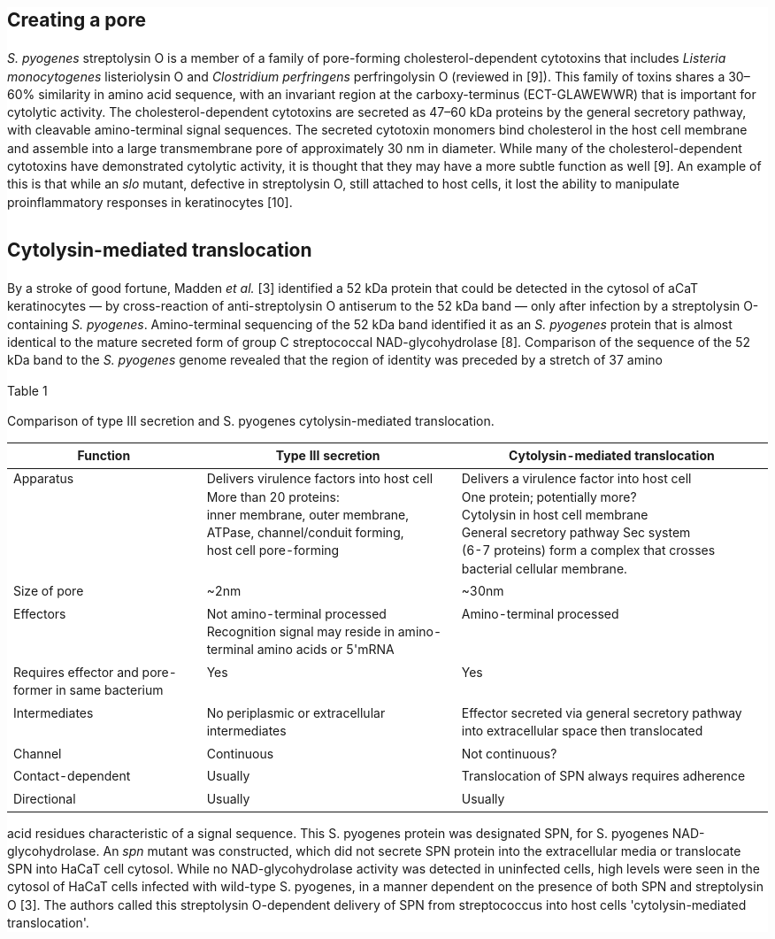 ## Creating a pore

*S. pyogenes* streptolysin O is a member of a family of pore-forming cholesterol-dependent cytotoxins that includes *Listeria monocytogenes* listeriolysin O and *Clostridium perfringens* perfringolysin O (reviewed in [9]). This family of toxins shares a 30–60% similarity in amino acid sequence, with an invariant region at the carboxy-terminus (ECT-GLAWEWWR) that is important for cytolytic activity. The cholesterol-dependent cytotoxins are secreted as 47–60 kDa proteins by the general secretory pathway, with cleavable amino-terminal signal sequences. The secreted cytotoxin monomers bind cholesterol in the host cell membrane and assemble into a large transmembrane pore of approximately 30 nm in diameter. While many of the cholesterol-dependent cytotoxins have demonstrated cytolytic activity, it is thought that they may have a more subtle function as well [9]. An example of this is that while an *slo* mutant, defective in streptolysin O, still attached to host cells, it lost the ability to manipulate proinflammatory responses in keratinocytes [10].

## Cytolysin-mediated translocation

By a stroke of good fortune, Madden *et al.* [3] identified a 52 kDa protein that could be detected in the cytosol of aCaT keratinocytes — by cross-reaction of anti-streptolysin O antiserum to the 52 kDa band — only after infection by a streptolysin O-containing *S. pyogenes*. Amino-terminal sequencing of the 52 kDa band identified it as an *S. pyogenes* protein that is almost identical to the mature secreted form of group C streptococcal NAD-glycohydrolase [8]. Comparison of the sequence of the 52 kDa band to the *S. pyogenes* genome revealed that the region of identity was preceded by a stretch of 37 amino

Table 1

Comparison of type III secretion and S. pyogenes cytolysin-mediated translocation.

| Function | Type III secretion | Cytolysin-mediated translocation |
|----------|---------------------|----------------------------------|
| Apparatus | Delivers virulence factors into host cell<br>More than 20 proteins:<br>inner membrane, outer membrane,<br>ATPase, channel/conduit forming,<br>host cell pore-forming | Delivers a virulence factor into host cell<br>One protein; potentially more?<br>Cytolysin in host cell membrane<br>General secretory pathway Sec system<br>(6-7 proteins) form a complex that crosses bacterial cellular membrane. |
| Size of pore | ~2nm | ~30nm |
| Effectors | Not amino-terminal processed<br>Recognition signal may reside in amino-terminal amino acids or 5'mRNA | Amino-terminal processed |
| Requires effector and pore-former in same bacterium | Yes | Yes |
| Intermediates | No periplasmic or extracellular intermediates | Effector secreted via general secretory pathway into extracellular space then translocated |
| Channel | Continuous | Not continuous? |
| Contact-dependent | Usually | Translocation of SPN always requires adherence |
| Directional | Usually | Usually |

acid residues characteristic of a signal sequence. This S. pyogenes protein was designated SPN, for S. pyogenes NAD-glycohydrolase. An *spn* mutant was constructed, which did not secrete SPN protein into the extracellular media or translocate SPN into HaCaT cell cytosol. While no NAD-glycohydrolase activity was detected in uninfected cells, high levels were seen in the cytosol of HaCaT cells infected with wild-type S. pyogenes, in a manner dependent on the presence of both SPN and streptolysin O [3]. The authors called this streptolysin O-dependent delivery of SPN from streptococcus into host cells 'cytolysin-mediated translocation'.
